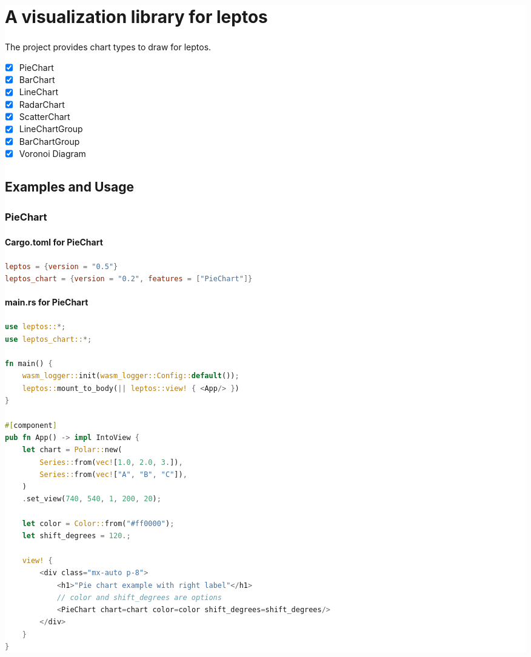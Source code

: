 # A visualization library for leptos

The project provides chart types to draw for leptos.

- [x] PieChart
- [x] BarChart
- [x] LineChart
- [x] RadarChart
- [x] ScatterChart
- [x] LineChartGroup
- [x] BarChartGroup
- [x] Voronoi Diagram
## Examples and Usage

### PieChart

#### Cargo.toml for PieChart

```toml
leptos = {version = "0.5"}
leptos_chart = {version = "0.2", features = ["PieChart"]}
```

#### main.rs for PieChart

```rust
use leptos::*;
use leptos_chart::*;

fn main() {
    wasm_logger::init(wasm_logger::Config::default());
    leptos::mount_to_body(|| leptos::view! { <App/> })
}

#[component]
pub fn App() -> impl IntoView {
    let chart = Polar::new(
        Series::from(vec![1.0, 2.0, 3.]),
        Series::from(vec!["A", "B", "C"]),
    )
    .set_view(740, 540, 1, 200, 20);

    let color = Color::from("#ff0000");
    let shift_degrees = 120.;

    view! {
        <div class="mx-auto p-8">
            <h1>"Pie chart example with right label"</h1>
            // color and shift_degrees are options
            <PieChart chart=chart color=color shift_degrees=shift_degrees/>
        </div>
    }
}
```
